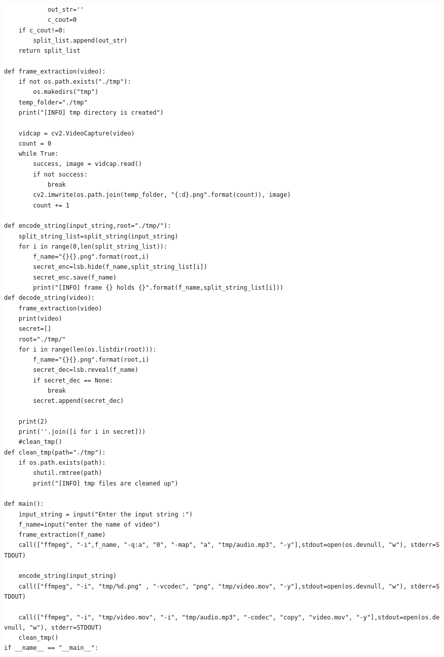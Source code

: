 ```
            out_str=''
            c_cout=0
    if c_cout!=0:
        split_list.append(out_str)
    return split_list

def frame_extraction(video):
    if not os.path.exists("./tmp"):
        os.makedirs("tmp")
    temp_folder="./tmp"
    print("[INFO] tmp directory is created")

    vidcap = cv2.VideoCapture(video)
    count = 0
    while True:
        success, image = vidcap.read()
        if not success:
            break
        cv2.imwrite(os.path.join(temp_folder, "{:d}.png".format(count)), image)
        count += 1

def encode_string(input_string,root="./tmp/"):
    split_string_list=split_string(input_string)
    for i in range(0,len(split_string_list)):
        f_name="{}{}.png".format(root,i)
        secret_enc=lsb.hide(f_name,split_string_list[i])
        secret_enc.save(f_name)
        print("[INFO] frame {} holds {}".format(f_name,split_string_list[i]))
def decode_string(video):
    frame_extraction(video)
    print(video)
    secret=[]
    root="./tmp/"
    for i in range(len(os.listdir(root))):
        f_name="{}{}.png".format(root,i)
        secret_dec=lsb.reveal(f_name)
        if secret_dec == None:
            break
        secret.append(secret_dec)
    
    print(2)
    print(''.join([i for i in secret]))
    #clean_tmp()
def clean_tmp(path="./tmp"):
    if os.path.exists(path):
        shutil.rmtree(path)
        print("[INFO] tmp files are cleaned up")

def main():
    input_string = input("Enter the input string :")
    f_name=input("enter the name of video")
    frame_extraction(f_name)
    call(["ffmpeg", "-i",f_name, "-q:a", "0", "-map", "a", "tmp/audio.mp3", "-y"],stdout=open(os.devnull, "w"), stderr=STDOUT)
    
    encode_string(input_string)
    call(["ffmpeg", "-i", "tmp/%d.png" , "-vcodec", "png", "tmp/video.mov", "-y"],stdout=open(os.devnull, "w"), stderr=STDOUT)
    
    call(["ffmpeg", "-i", "tmp/video.mov", "-i", "tmp/audio.mp3", "-codec", "copy", "video.mov", "-y"],stdout=open(os.devnull, "w"), stderr=STDOUT)
    clean_tmp()
if __name__ == "__main__":
```